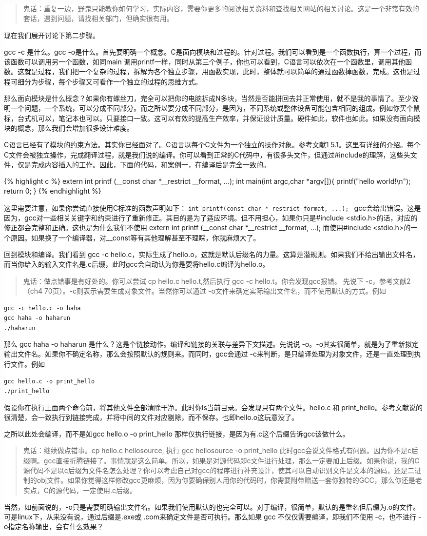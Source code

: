 >鬼话：重复一边，野鬼只能教你如何学习，实际内容，需要你更多的阅读相关资料和查找相关网站的相关讨论。这是一个非常有效的套话，遇到问题，请找相关部门，但确实很有用。 

现在我们展开讨论下第二步骤。 

gcc -c 是什么。gcc -o是什么。首先要明确一个概念。C是面向模块和过程的。针对过程。我们可以看到是一个函数执行，算一个过程，而该函数可以调用另一个函数，如同main 调用printf一样，同时从第三个例子，你也可以看到，C语言可以依次在一个函数里，调用其他函数。这就是过程，我们把一个复杂的过程，拆解为各个独立步骤，用函数实现，此时，整体就可以简单的通过函数掉函数，完成。这也是过程可细分为步骤，每个步骤又可看作一个独立的过程的思维方式。 

那么面向模块是什么概念？如果你有螺丝刀，完全可以把你的电脑拆成N多块，当然是否能拼回去并正常使用，就不是我的事情了。至少说明一个问题，一个系统，可以分成不同部分。而之所以要分成不同部分，是因为，不同系统或整体设备可能包含相同的组成。例如你买个鼠标，台式机可以，笔记本也可以。只要接口一致。这可以有效的提高生产效率，并保证设计质量。硬件如此，软件也如此。如果没有面向模块的概念，那么我们会增加很多设计难度。 

C语言已经有了模块的约束方法。其实你已经面对了。C语言以每个C文件为一个独立的操作对象。参考文献1 5.1。这里有详细的介绍。每个C文件会被独立操作，完成翻译过程，就是我们说的编译。你可以看到正常的C代码中，有很多头文件，但通过#include的理解，这些头文件，仅是完成内容插入的工作。因此，下面的代码，和案例一，在编译后是完全一致的。

{% highlight c %}
extern int printf (__const char *__restrict __format, ...);
int main(int argc,char *argv[]){
    printf("hello world!\n");
    return 0;
}
{% endhighlight %}

这里需要注意，如果你尝试直接使用C标准的函数声明如下： 
`int printf(const char * restrict format, ...); `
gcc会给出错误。这是因为，gcc对一些相关关键字和约束进行了重新修正。其目的是为了适应环境。但不用担心，如果你只是#include <stdio.h>的话，对应的修正都会完整和正确。这也是为什么我们不使用 
extern int printf (__const char *__restrict __format, ...); 
而使用#include <stdio.h>的一个原因。如果换了一个编译器，对__const等有其他理解甚至不理睬，你就麻烦大了。 

回到模块和编译。我们看到 
gcc -c hello.c，实际生成了hello.o，这就是默认后缀名的力量。这算是潜规则。如果我们不给出输出文件名，而当你给入的输入文件名是.c后缀，此时gcc会自动认为你是要将hello.c编译为hello.o。 

>鬼话：做点错事是有好处的。你可以尝试 cp hello.c hello.t,然后执行 gcc -c hello.t。你会发现gcc报错。 
先说下 -c，参考文献2 （ch4 70页）。-c则表示需要生成对象文件。当然你可以通过 -o文件来确定实际输出文件名，而不使用默认的方式。例如 

    gcc -c hello.c -o haha 
    gcc haha -o haharun 
    ./haharun 

那么 gcc haha -o haharun 是什么？这是个链接动作。编译和链接的关联与差异下文描述。先说说 -o。-o其实很简单，就是为了重新拟定输出文件名。如果你不确定名称，那么会按照默认的规则来。而同时，gcc会通过 -c来判断，是只编译处理为对象文件，还是一直处理到执行文件。例如 

    gcc hello.c -o print_hello 
    ./print_hello 

假设你在执行上面两个命令前，将其他文件全部清除干净。此时你ls当前目录。会发现只有两个文件。hello.c 和 print_hello。参考文献说的很清楚，会一致执行到链接完成，并将中间的文件对应剔除，而不保存。也即hello.o这玩意没了。 

之所以此处会编译，而不是如gcc hello.o -o print_hello 那样仅执行链接，是因为有.c这个后缀告诉gcc该做什么。 

>鬼话：继续做点错事。cp hello.c hellosource, 
执行 gcc hellosource -o print_hello 此时gcc会说文件格式有问题。因为你不是c后缀啊。gcc直接折腾链接了。事情就是这么简单。所以，如果是对源代码即c文件进行处理，那么一定要加上后缀。如果你说，我的C源代码不是以c后缀为文件名怎么处理？你可以考虑自己对gcc的程序进行补充设计，使其可以自动识别文件是文本的源码，还是二进制的obj文件。如果你觉得这样修改gcc更麻烦，因为你要确保别人用你的代码时，你需要附带赠送一套你独特的GCC，那么你还是老实点，C的源代码，一定使用.c后缀。 

当然，如前面说的，-o只是需要明确输出文件名。如果我们使用默认的也完全可以。对于编译，很简单，默认的是重名但后缀为.o的文件。可是linux下，从来没有说，通过后缀是.exe或 .com来确定文件是否可执行。那么如果 gcc 不仅仅需要编译，即我们不使用 -c，也不进行 -o指定名称输出，会有什么效果？ 

